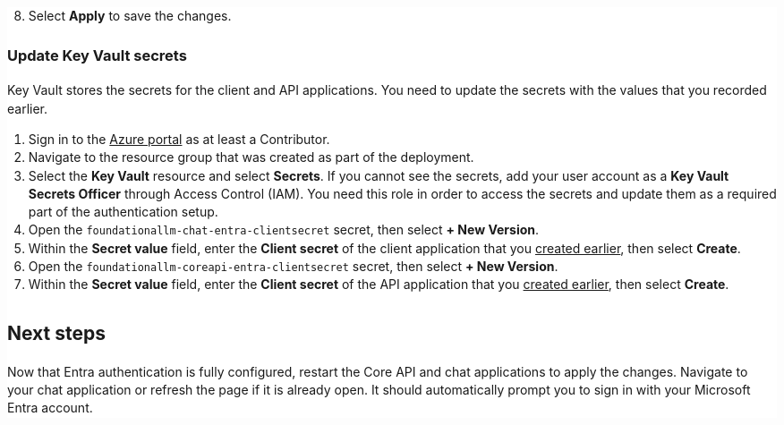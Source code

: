 8. Select **Apply** to save the changes.

### Update Key Vault secrets

Key Vault stores the secrets for the client and API applications. You need to update the secrets with the values that you recorded earlier.

1. Sign in to the [Azure portal](https://portal.azure.com/) as at least a Contributor.
2. Navigate to the resource group that was created as part of the deployment.
3. Select the **Key Vault** resource and select **Secrets**. If you cannot see the secrets, add your user account as a **Key Vault Secrets Officer** through Access Control (IAM). You need this role in order to access the secrets and update them as a required part of the authentication setup.
4. Open the `foundationallm-chat-entra-clientsecret` secret, then select **+ New Version**.
5. Within the **Secret value** field, enter the **Client secret** of the client application that you [created earlier](#client-secret-for-the-client-application), then select **Create**.
6. Open the `foundationallm-coreapi-entra-clientsecret` secret, then select **+ New Version**.
7. Within the **Secret value** field, enter the **Client secret** of the API application that you [created earlier](#client-secret-for-the-api-application), then select **Create**.

## Next steps

Now that Entra authentication is fully configured, restart the Core API and chat applications to apply the changes. Navigate to your chat application or refresh the page if it is already open. It should automatically prompt you to sign in with your Microsoft Entra account.
